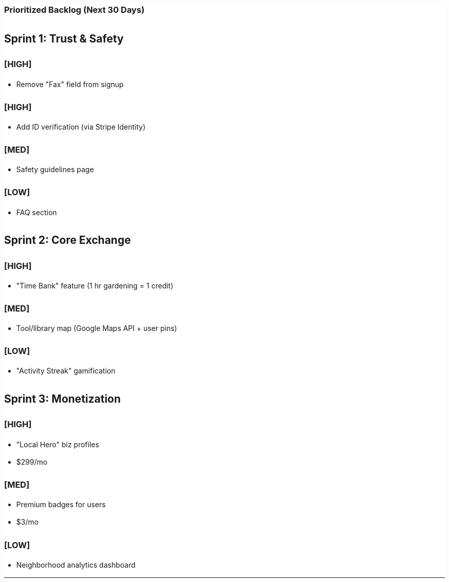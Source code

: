 ### **Prioritized Backlog (Next 30 Days)**

## Sprint 1: Trust & Safety

### [HIGH] 

- Remove "Fax" field from signup

### [HIGH] 

- Add ID verification (via Stripe Identity)

### [MED] 

- Safety guidelines page

### [LOW] 

- FAQ section

## Sprint 2: Core Exchange

### [HIGH] 

- "Time Bank" feature (1 hr gardening = 1 credit)

### [MED] 

- Tool/library map (Google Maps API + user pins)

### [LOW] 

- "Activity Streak" gamification

## Sprint 3: Monetization

### [HIGH] 

- "Local Hero" biz profiles 

- $299/mo

### [MED]

- Premium badges for users

- $3/mo

### [LOW] 

- Neighborhood analytics dashboard

---
